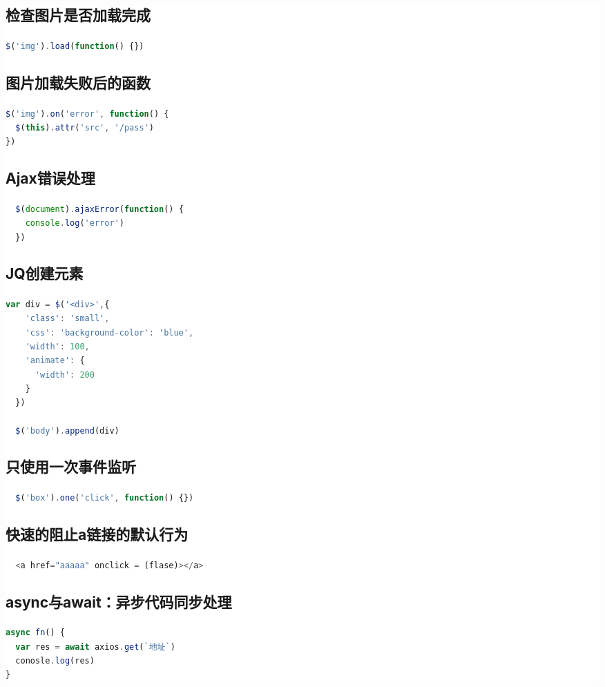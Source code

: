 ## 检查图片是否加载完成

```js
$('img').load(function() {})
```

## 图片加载失败后的函数

```js
$('img').on('error', function() {
  $(this).attr('src', '/pass')
})
```

## Ajax错误处理

```js
  $(document).ajaxError(function() {
    console.log('error')
  })
```

## JQ创建元素

```js
var div = $('<div>',{
    'class': 'small',
    'css': 'background-color': 'blue',
    'width': 100,
    'animate': {
      'width': 200
    }
  })

  $('body').append(div)
```

## 只使用一次事件监听

```js
  $('box').one('click', function() {})
```

## 快速的阻止a链接的默认行为

```js
  <a href="aaaaa" onclick = (flase)></a>
```

## async与await：异步代码同步处理

```js
async fn() {
  var res = await axios.get(`地址`)
  conosle.log(res)
}
```

